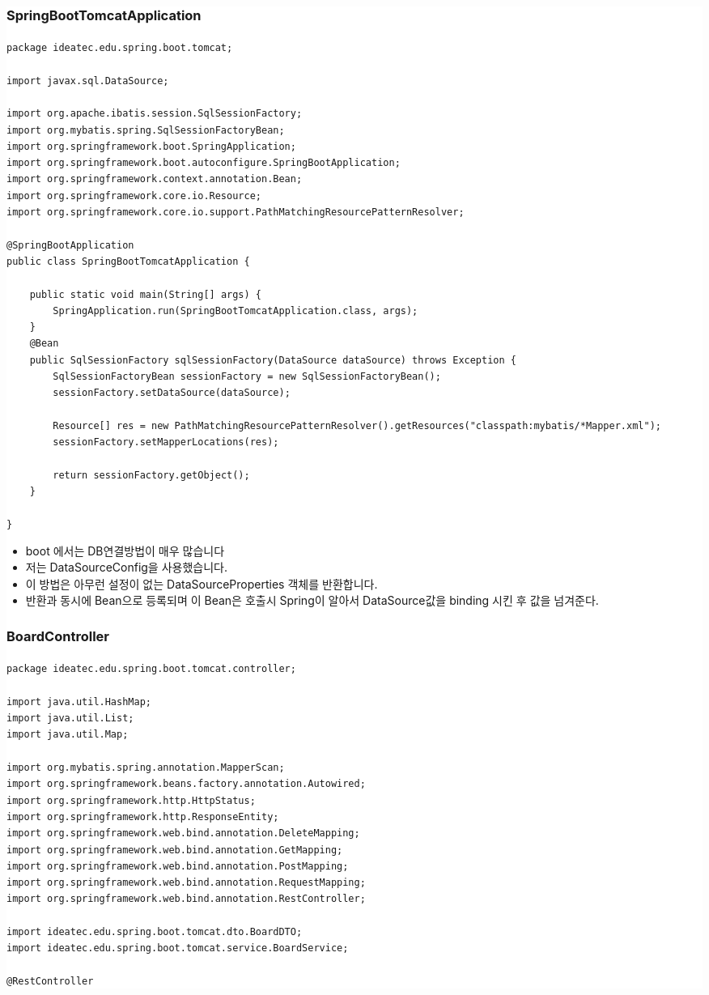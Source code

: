 ### SpringBootTomcatApplication

```
package ideatec.edu.spring.boot.tomcat;

import javax.sql.DataSource;

import org.apache.ibatis.session.SqlSessionFactory;
import org.mybatis.spring.SqlSessionFactoryBean;
import org.springframework.boot.SpringApplication;
import org.springframework.boot.autoconfigure.SpringBootApplication;
import org.springframework.context.annotation.Bean;
import org.springframework.core.io.Resource;
import org.springframework.core.io.support.PathMatchingResourcePatternResolver;

@SpringBootApplication
public class SpringBootTomcatApplication {

	public static void main(String[] args) {
		SpringApplication.run(SpringBootTomcatApplication.class, args);
	}
	@Bean
	public SqlSessionFactory sqlSessionFactory(DataSource dataSource) throws Exception {
		SqlSessionFactoryBean sessionFactory = new SqlSessionFactoryBean();
		sessionFactory.setDataSource(dataSource);
		
		Resource[] res = new PathMatchingResourcePatternResolver().getResources("classpath:mybatis/*Mapper.xml");
		sessionFactory.setMapperLocations(res);
		
		return sessionFactory.getObject();
	}
	
}
```

- boot 에서는 DB연결방법이 매우 많습니다
- 저는 DataSourceConfig을 사용했습니다.
- 이 방법은 아무런 설정이 없는 DataSourceProperties 객체를 반환합니다.
- 반환과 동시에 Bean으로 등록되며 이 Bean은 호출시 Spring이 알아서 DataSource값을 binding 시킨 후 값을 넘겨준다.


### BoardController

```
package ideatec.edu.spring.boot.tomcat.controller;

import java.util.HashMap;
import java.util.List;
import java.util.Map;

import org.mybatis.spring.annotation.MapperScan;
import org.springframework.beans.factory.annotation.Autowired;
import org.springframework.http.HttpStatus;
import org.springframework.http.ResponseEntity;
import org.springframework.web.bind.annotation.DeleteMapping;
import org.springframework.web.bind.annotation.GetMapping;
import org.springframework.web.bind.annotation.PostMapping;
import org.springframework.web.bind.annotation.RequestMapping;
import org.springframework.web.bind.annotation.RestController;

import ideatec.edu.spring.boot.tomcat.dto.BoardDTO;
import ideatec.edu.spring.boot.tomcat.service.BoardService;

@RestController
```
